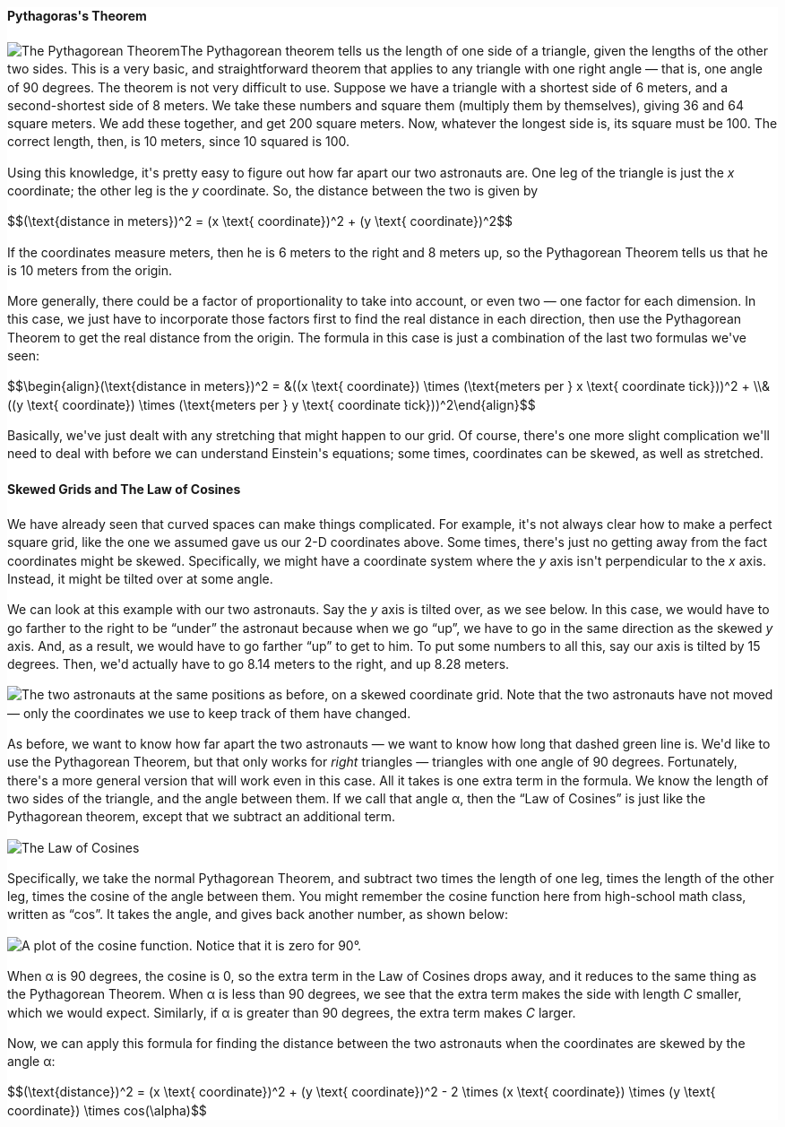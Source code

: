 <h4>Pythagoras's Theorem</h4>
<p><img class="tnr caption" title="The Pythagorean Theorem" alt="The Pythagorean Theorem" src="/assets/images/einsteins_equation/pythagoras.jpg" />The Pythagorean theorem tells us the length of one side of a triangle, given the lengths of the other two sides. This is a very basic, and straightforward theorem that applies to any triangle with one right angle — that is, one angle of 90 degrees. The theorem is not very difficult to use. Suppose we have a triangle with a shortest side of 6 meters, and a second-shortest side of 8 meters. We take these numbers and square them (multiply them by themselves), giving 36 and 64 square meters. We add these together, and get 200 square meters. Now, whatever the longest side is, its square must be 100. The correct length, then, is 10 meters, since 10 squared is 100.</p>
<p>Using this knowledge, it's pretty easy to figure out how far apart our two astronauts are. One leg of the triangle is just the <i>x</i> coordinate; the other leg is the <i>y</i> coordinate. So, the distance between the two is given by</p>
<p>$$(\text{distance in meters})^2 = (x \text{ coordinate})^2 + (y \text{ coordinate})^2$$</p>
<p>If the coordinates measure meters, then he is 6 meters to the right and 8 meters up, so the Pythagorean Theorem tells us that he is 10 meters from the origin.</p>
<p>More generally, there could be a factor of proportionality to take into account, or even two — one factor for each dimension. In this case, we just have to incorporate those factors first to find the real distance in each direction, then use the Pythagorean Theorem to get the real distance from the origin. The formula in this case is just a combination of the last two formulas we've seen:</p>
<p>$$\begin{align}(\text{distance in meters})^2 = &amp;((x \text{ coordinate}) \times (\text{meters per } x \text{ coordinate tick}))^2 + \\&amp;((y \text{ coordinate}) \times (\text{meters per } y \text{ coordinate tick}))^2\end{align}$$</p>
<p>Basically, we've just dealt with any stretching that might happen to our grid. Of course, there's one more slight complication we'll need to deal with before we can understand Einstein's equations; some times, coordinates can be skewed, as well as stretched.</p>
<h4>Skewed Grids and The Law of Cosines</h4>
<p>We have already seen that curved spaces can make things complicated. For example, it's not always clear how to make a perfect square grid, like the one we assumed gave us our 2-D coordinates above. Some times, there's just no getting away from the fact coordinates might be skewed. Specifically, we might have a coordinate system where the <i>y</i> axis isn't perpendicular to the <i>x</i> axis. Instead, it might be tilted over at some angle.</p>
<p>We can look at this example with our two astronauts. Say the <i>y</i> axis is tilted over, as we see below. In this case, we would have to go farther to the right to be “under” the astronaut because when we go “up”, we have to go in the same direction as the skewed <i>y</i> axis. And, as a result, we would have to go farther “up” to get to him. To put some numbers to all this, say our axis is tilted by 15 degrees. Then, we'd actually have to go 8.14 meters to the right, and up 8.28 meters.</p>
<p><img class="caption" title="The two astronauts at the same positions as before, on a skewed coordinate grid. Note that the two astronauts have not moved — only the coordinates we use to keep track of them have changed." alt="The two astronauts at the same positions as before, on a skewed coordinate grid. Note that the two astronauts have not moved — only the coordinates we use to keep track of them have changed." src="/assets/images/einsteins_equation/astronaut_2Dskewed.jpg" /></p>
<p>As before, we want to know how far apart the two astronauts — we want to know how long that dashed green line is. We'd like to use the Pythagorean Theorem, but that only works for <em>right</em> triangles — triangles with one angle of 90 degrees. Fortunately, there's a more general version that will work even in this case. All it takes is one extra term in the formula. We know the length of two sides of the triangle, and the angle between them. If we call that angle α, then the “Law of Cosines” is just like the Pythagorean theorem, except that we subtract an additional term.</p>
<p><img class="caption" title="The Law of Cosines" alt="The Law of Cosines" src="/assets/images/einsteins_equation/cosine_law.jpg" /></p>
<p>Specifically, we take the normal Pythagorean Theorem, and subtract two times the length of one leg, times the length of the other leg, times the cosine of the angle between them. You might remember the cosine function here from high-school math class, written as “cos”. It takes the angle, and gives back another number, as shown below:</p>
<p><img class="caption" title="A plot of the cosine function. Notice that it is zero for 90°." alt="A plot of the cosine function. Notice that it is zero for 90°." src="/assets/images/einsteins_equation/cosine.jpg" /></p>
<p>When α is 90 degrees, the cosine is 0, so the extra term in the Law of Cosines drops away, and it reduces to the same thing as the Pythagorean Theorem. When α is less than 90 degrees, we see that the extra term makes the side with length <i>C</i> smaller, which we would expect. Similarly, if α is greater than 90 degrees, the extra term makes <i>C</i> larger.</p>
<p>Now, we can apply this formula for finding the distance between the two astronauts when the coordinates are skewed by the angle α:</p>
<p>$$(\text{distance})^2 =&nbsp;(x \text{ coordinate})^2 + (y \text{ coordinate})^2 - 2 \times&nbsp;(x \text{ coordinate}) \times (y \text{ coordinate}) \times cos(\alpha)$$</p>